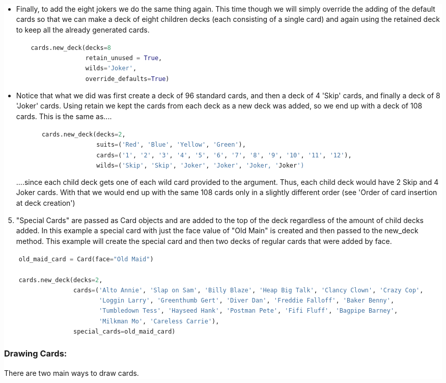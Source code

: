    * Finally, to add the eight jokers we do the same thing again. This time though we will simply override the 
   adding of the default cards so that we can make a deck of eight children decks (each consisting of a single card) 
   and again using the retained deck to keep all the already generated cards.
        ``` python
            cards.new_deck(decks=8
                           retain_unused = True,
                           wilds='Joker',
                           override_defaults=True)
        ```
   * Notice that what we did was first create a deck of 96 standard cards, and then a deck of 4 'Skip' cards, 
   and finally a deck of 8 'Joker' cards. Using retain we kept the cards from each deck as a new deck was added,
   so we end up with a deck of 108 cards. This is the same as....
        ``` python
               cards.new_deck(decks=2,
                              suits=('Red', 'Blue', 'Yellow', 'Green'),
                              cards=('1', '2', '3', '4', '5', '6', '7', '8', '9', '10', '11', '12'),
                              wilds=('Skip', 'Skip', 'Joker', 'Joker', 'Joker, 'Joker')
        ```

      ....since each child deck gets one of each wild card provided to the argument. Thus, each child deck 
   would have 2 Skip and 4 Joker cards. With that we would end up with the same 108 cards only in a slightly 
   different order (see 'Order of card insertion at deck creation')


5. "Special Cards" are passed as Card objects and are added to the top of the deck regardless of the amount of 
child decks added. In this example a special card with just the face value of "Old Main" is created and then 
passed to the new_deck method. This example will create the special card and then two decks of regular cards that 
were added by face.
``` python
    old_maid_card = Card(face="Old Maid")

    cards.new_deck(decks=2,
                   cards=('Alto Annie', 'Slap on Sam', 'Billy Blaze', 'Heap Big Talk', 'Clancy Clown', 'Crazy Cop',
                          'Loggin Larry', 'Greenthumb Gert', 'Diver Dan', 'Freddie Falloff', 'Baker Benny',
                          'Tumbledown Tess', 'Hayseed Hank', 'Postman Pete', 'Fifi Fluff', 'Bagpipe Barney',
                          'Milkman Mo', 'Careless Carrie'),
                   special_cards=old_maid_card)
```
### Drawing Cards:
There are two main ways to draw cards.
